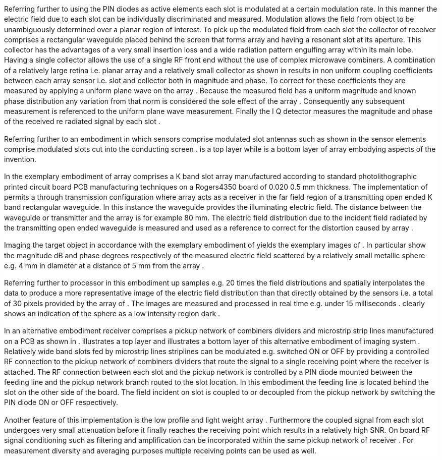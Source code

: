 Referring further to using the PIN diodes as active elements each slot is modulated at a certain modulation rate. In this manner the electric field due to each slot can be individually discriminated and measured. Modulation allows the field from object to be unambiguously determined over a planar region of interest. To pick up the modulated field from each slot the collector of receiver comprises a rectangular waveguide placed behind the screen that forms array and having a resonant slot at its aperture. This collector has the advantages of a very small insertion loss and a wide radiation pattern engulfing array within its main lobe. Having a single collector allows the use of a single RF front end without the use of complex microwave combiners. A combination of a relatively large retina i.e. planar array and a relatively small collector as shown in results in non uniform coupling coefficients between each array sensor i.e. slot and collector both in magnitude and phase. To correct for these coefficients they are measured by applying a uniform plane wave on the array . Because the measured field has a uniform magnitude and known phase distribution any variation from that norm is considered the sole effect of the array . Consequently any subsequent measurement is referenced to the uniform plane wave measurement. Finally the I Q detector measures the magnitude and phase of the received re radiated signal by each slot .

Referring further to an embodiment in which sensors comprise modulated slot antennas such as shown in the sensor elements comprise modulated slots cut into the conducting screen . is a top layer while is a bottom layer of array embodying aspects of the invention.

In the exemplary embodiment of array comprises a K band slot array manufactured according to standard photolithographic printed circuit board PCB manufacturing techniques on a Rogers4350 board of 0.020 0.5 mm thickness. The implementation of permits a through transmission configuration where array acts as a receiver in the far field region of a transmitting open ended K band rectangular waveguide. In this instance the waveguide provides the illuminating electric field. The distance between the waveguide or transmitter and the array is for example 80 mm. The electric field distribution due to the incident field radiated by the transmitting open ended waveguide is measured and used as a reference to correct for the distortion caused by array .

Imaging the target object in accordance with the exemplary embodiment of yields the exemplary images of . In particular show the magnitude dB and phase degrees respectively of the measured electric field scattered by a relatively small metallic sphere e.g. 4 mm in diameter at a distance of 5 mm from the array .

Referring further to processor in this embodiment up samples e.g. 20 times the field distributions and spatially interpolates the data to produce a more representative image of the electric field distribution than that directly obtained by the sensors i.e. a total of 30 pixels provided by the array of . The images are measured and processed in real time e.g. under 15 milliseconds . clearly shows an indication of the sphere as a low intensity region dark .

In an alternative embodiment receiver comprises a pickup network of combiners dividers and microstrip strip lines manufactured on a PCB as shown in . illustrates a top layer and illustrates a bottom layer of this alternative embodiment of imaging system . Relatively wide band slots fed by microstrip lines striplines can be modulated e.g. switched ON or OFF by providing a controlled RF connection to the pickup network of combiners dividers that route the signal to a single receiving point where the receiver is attached. The RF connection between each slot and the pickup network is controlled by a PIN diode mounted between the feeding line and the pickup network branch routed to the slot location. In this embodiment the feeding line is located behind the slot on the other side of the board. The field incident on slot is coupled to or decoupled from the pickup network by switching the PIN diode ON or OFF respectively.

Another feature of this implementation is the low profile and light weight array . Furthermore the coupled signal from each slot undergoes very small attenuation before it finally reaches the receiving point which results in a relatively high SNR. On board RF signal conditioning such as filtering and amplification can be incorporated within the same pickup network of receiver . For measurement diversity and averaging purposes multiple receiving points can be used as well.

